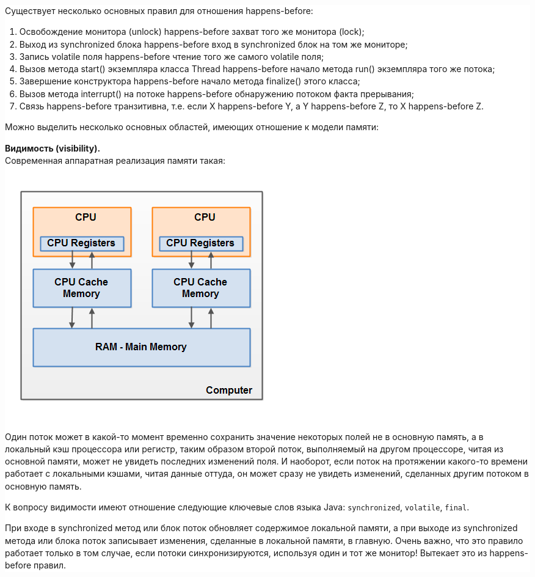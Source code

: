 Существует несколько основных правил для отношения happens-before:
1) Освобождение монитора (unlock) happens-before захват того же монитора (lock);
2) Выход из synchronized блока happens-before вход в synchronized блок на том же мониторе;
3) Запись volatile поля happens-before чтение того же самого volatile поля;
4) Вызов метода start() экземпляра класса Thread happens-before начало метода run() экземпляра того же потока;
5) Завершение конструктора happens-before начало метода finalize() этого класса;
6) Вызов метода interrupt() на потоке happens-before обнаружению потоком факта прерывания;
7) Связь happens-before транзитивна, т.е. если X happens-before Y, а Y happens-before Z, то X happens-before Z.

Можно выделить несколько основных областей, имеющих отношение к модели памяти:

**Видимость (visibility).**  
Современная аппаратная реализация памяти такая:

![img.png](png/pc_memory_model.png)

Один поток может в какой-то момент временно сохранить значение некоторых полей не в основную память, а в локальный кэш 
процессора или регистр, таким образом второй поток, выполняемый на другом процессоре, читая из основной памяти, может не увидеть 
последних изменений поля. И наоборот, если поток на протяжении какого-то времени работает с локальными кэшами, читая 
данные оттуда, он может сразу не увидеть изменений, сделанных другим потоком в основную память.

К вопросу видимости имеют отношение следующие ключевые слов языка Java: `synchronized`, `volatile`, `final`.

При входе в synchronized метод или блок поток обновляет содержимое локальной памяти, а при выходе из synchronized 
метода или блока поток записывает изменения, сделанные в локальной памяти, в главную. Очень важно, что это правило 
работает только в том случае, если потоки синхронизируются, используя один и тот же монитор! Вытекает это из 
happens-before правил.
